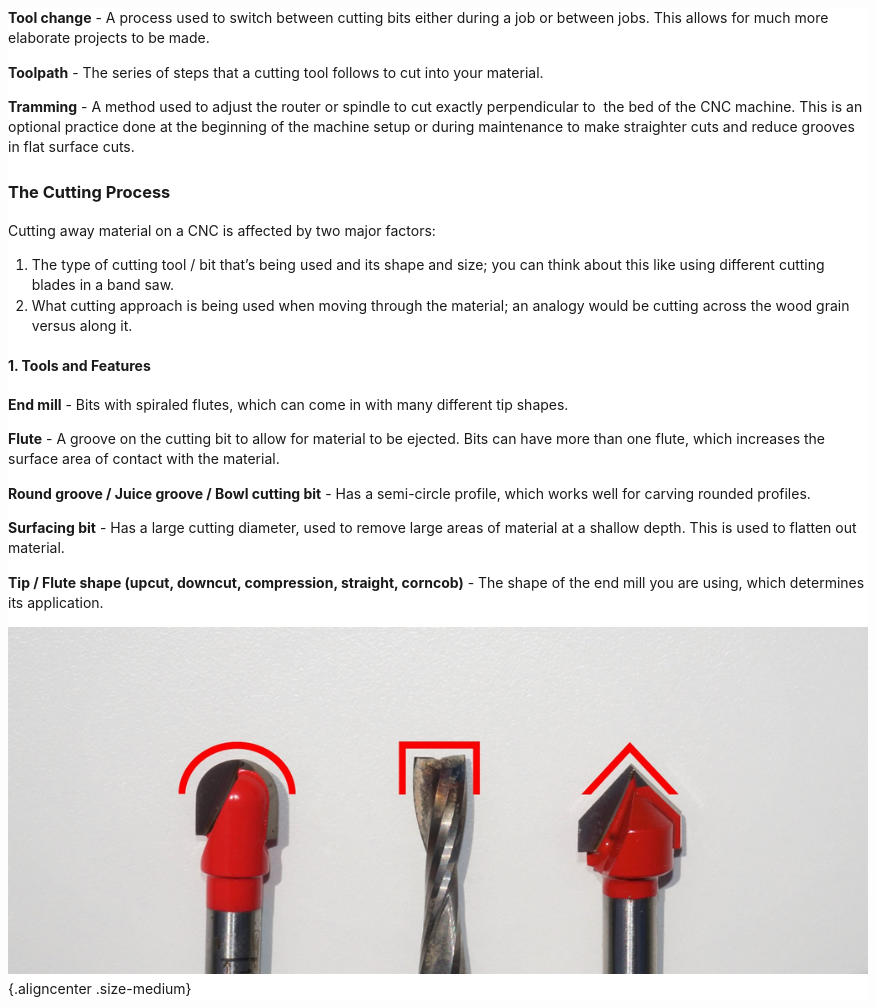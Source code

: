 <strong>Tool change</strong> - A process used to switch between cutting bits either during a job or between jobs. This allows for much more elaborate projects to be made.

<strong>Toolpath</strong> - The series of steps that a cutting tool follows to cut into your material.

<strong>Tramming</strong> - A method used to adjust the router or spindle to cut exactly perpendicular to  the bed of the CNC machine. This is an optional practice done at the beginning of the machine setup or during maintenance to make straighter cuts and reduce grooves in flat surface cuts.

<h3>The Cutting Process</h3>

Cutting away material on a CNC is affected by two major factors:

<ol>
  <li>The type of cutting tool / bit that’s being used and its shape and size; you can think about this like using different cutting blades in a band saw.</li>
  <li>What cutting approach is being used when moving through the material; an analogy would be cutting across the wood grain versus along it.</li>
</ol>

<h4>1. Tools and Features</h4>

<strong>End mill</strong> - Bits with spiraled flutes, which can come in with many different tip shapes.

<strong>Flute</strong> - A groove on the cutting bit to allow for material to be ejected. Bits can have more than one flute, which increases the surface area of contact with the material.

<strong>Round groove / Juice groove / Bowl cutting bit</strong> - Has a semi-circle profile, which works well for carving rounded profiles.

<strong>Surfacing bit</strong> - Has a large cutting diameter, used to remove large areas of material at a shallow depth. This is used to flatten out material.

<strong>Tip / Flute shape (upcut, downcut, compression, straight, corncob)</strong> - The shape of the end mill you are using, which determines its application.

![](/_images/_longmill/_the-basics/lm_cncterms_p6_Tips.jpg "Ballnose mill vs. End mill vs. V-bit"){.aligncenter .size-medium}
